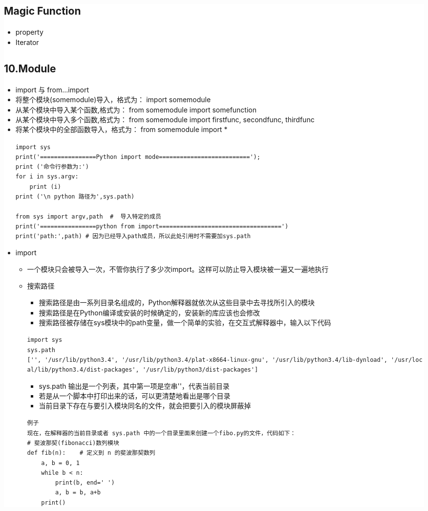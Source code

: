 ## Magic Function
+ property
+ Iterator

## 10.Module
+ import 与 from...import
+ 将整个模块(somemodule)导入，格式为： import somemodule
+ 从某个模块中导入某个函数,格式为： from somemodule import somefunction
+ 从某个模块中导入多个函数,格式为： from somemodule import firstfunc, secondfunc, thirdfunc
+ 将某个模块中的全部函数导入，格式为： from somemodule import *
    ```
    import sys
    print('================Python import mode==========================');
    print ('命令行参数为:')
    for i in sys.argv:
        print (i)
    print ('\n python 路径为',sys.path)

    from sys import argv,path  #  导入特定的成员
    print('================python from import===================================')
    print('path:',path) # 因为已经导入path成员，所以此处引用时不需要加sys.path

    ```
+ import
	+ 一个模块只会被导入一次，不管你执行了多少次import。这样可以防止导入模块被一遍又一遍地执行
    + 搜索路径
        + 搜索路径是由一系列目录名组成的，Python解释器就依次从这些目录中去寻找所引入的模块
        + 搜索路径是在Python编译或安装的时候确定的，安装新的库应该也会修改
        + 搜索路径被存储在sys模块中的path变量，做一个简单的实验，在交互式解释器中，输入以下代码
        ```
        import sys
		sys.path
		['', '/usr/lib/python3.4', '/usr/lib/python3.4/plat-x8664-linux-gnu', '/usr/lib/python3.4/lib-dynload', '/usr/local/lib/python3.4/dist-packages', '/usr/lib/python3/dist-packages']
        ```
        + sys.path 输出是一个列表，其中第一项是空串''，代表当前目录
        + 若是从一个脚本中打印出来的话，可以更清楚地看出是哪个目录
        + 当前目录下存在与要引入模块同名的文件，就会把要引入的模块屏蔽掉
        
        ```
        例子
        现在，在解释器的当前目录或者 sys.path 中的一个目录里面来创建一个fibo.py的文件，代码如下：
        # 斐波那契(fibonacci)数列模块
        def fib(n):    # 定义到 n 的斐波那契数列
            a, b = 0, 1
            while b < n:
                print(b, end=' ')
                a, b = b, a+b
            print()
